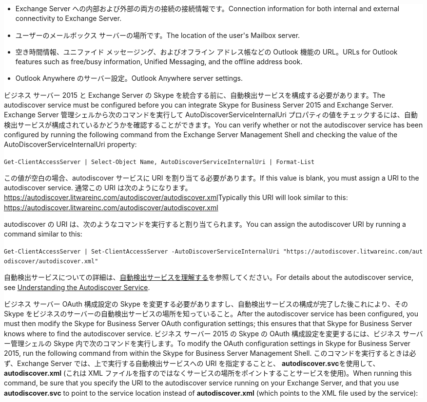 - <span data-ttu-id="6c9b4-121">Exchange Server への内部および外部の両方の接続の接続情報です。</span><span class="sxs-lookup"><span data-stu-id="6c9b4-121">Connection information for both internal and external connectivity to Exchange Server.</span></span>
    
- <span data-ttu-id="6c9b4-122">ユーザーのメールボックス サーバーの場所です。</span><span class="sxs-lookup"><span data-stu-id="6c9b4-122">The location of the user's Mailbox server.</span></span>
    
- <span data-ttu-id="6c9b4-123">空き時間情報、ユニファイド メッセージング、およびオフライン アドレス帳などの Outlook 機能の URL。</span><span class="sxs-lookup"><span data-stu-id="6c9b4-123">URLs for Outlook features such as free/busy information, Unified Messaging, and the offline address book.</span></span>
    
- <span data-ttu-id="6c9b4-124">Outlook Anywhere のサーバー設定。</span><span class="sxs-lookup"><span data-stu-id="6c9b4-124">Outlook Anywhere server settings.</span></span>
    
<span data-ttu-id="6c9b4-125">ビジネス サーバー 2015 と Exchange Server の Skype を統合する前に、自動検出サービスを構成する必要があります。</span><span class="sxs-lookup"><span data-stu-id="6c9b4-125">The autodiscover service must be configured before you can integrate Skype for Business Server 2015 and Exchange Server.</span></span> <span data-ttu-id="6c9b4-126">Exchange Server 管理シェルから次のコマンドを実行して AutoDiscoverServiceInternalUri プロパティの値をチェックするには、自動検出サービスが構成されているかどうかを確認することができます。</span><span class="sxs-lookup"><span data-stu-id="6c9b4-126">You can verify whether or not the autodiscover service has been configured by running the following command from the Exchange Server Management Shell and checking the value of the AutoDiscoverServiceInternalUri property:</span></span>
  
```
Get-ClientAccessServer | Select-Object Name, AutoDiscoverServiceInternalUri | Format-List
```

<span data-ttu-id="6c9b4-127">この値が空白の場合、autodiscover サービスに URI を割り当てる必要があります。</span><span class="sxs-lookup"><span data-stu-id="6c9b4-127">If this value is blank, you must assign a URI to the autodiscover service.</span></span> <span data-ttu-id="6c9b4-128">通常この URI は次のようになります。https://autodiscover.litwareinc.com/autodiscover/autodiscover.xml</span><span class="sxs-lookup"><span data-stu-id="6c9b4-128">Typically this URI will look similar to this: https://autodiscover.litwareinc.com/autodiscover/autodiscover.xml</span></span>
  
<span data-ttu-id="6c9b4-129">autodiscover の URI は、次のようなコマンドを実行すると割り当てられます。</span><span class="sxs-lookup"><span data-stu-id="6c9b4-129">You can assign the autodiscover URI by running a command similar to this:</span></span>
  
```
Get-ClientAccessServer | Set-ClientAccessServer -AutoDiscoverServiceInternalUri "https://autodiscover.litwareinc.com/autodiscover/autodiscover.xml"
```

<span data-ttu-id="6c9b4-130">自動検出サービスについての詳細は、[自動検出サービスを理解する](https://go.microsoft.com/fwlink/p/?LinkId=268542)を参照してください。</span><span class="sxs-lookup"><span data-stu-id="6c9b4-130">For details about the autodiscover service, see [Understanding the Autodiscover Service](https://go.microsoft.com/fwlink/p/?LinkId=268542).</span></span>
  
<span data-ttu-id="6c9b4-131">ビジネス サーバー OAuth 構成設定の Skype を変更する必要がありますし、自動検出サービスの構成が完了した後これにより、その Skype をビジネスのサーバーの自動検出サービスの場所を知っていること。</span><span class="sxs-lookup"><span data-stu-id="6c9b4-131">After the autodiscover service has been configured, you must then modify the Skype for Business Server OAuth configuration settings; this ensures that that Skype for Business Server knows where to find the autodiscover service.</span></span> <span data-ttu-id="6c9b4-132">ビジネス サーバー 2015 の Skype の OAuth 構成設定を変更するには、ビジネス サーバー管理シェルの Skype 内で次のコマンドを実行します。</span><span class="sxs-lookup"><span data-stu-id="6c9b4-132">To modify the OAuth configuration settings in Skype for Business Server 2015, run the following command from within the Skype for Business Server Management Shell.</span></span> <span data-ttu-id="6c9b4-133">このコマンドを実行するときは必ず、Exchange Server では、上で実行する自動検出サービスへの URI を指定することと、 **autodiscover.svc**を使用して、 **autodiscover.xml** (これは XML ファイルを指すのではなくサービスの場所をポイントすることサービスを使用)。</span><span class="sxs-lookup"><span data-stu-id="6c9b4-133">When running this command, be sure that you specify the URI to the autodiscover service running on your Exchange Server, and that you use **autodiscover.svc** to point to the service location instead of **autodiscover.xml** (which points to the XML file used by the service):</span></span>
  